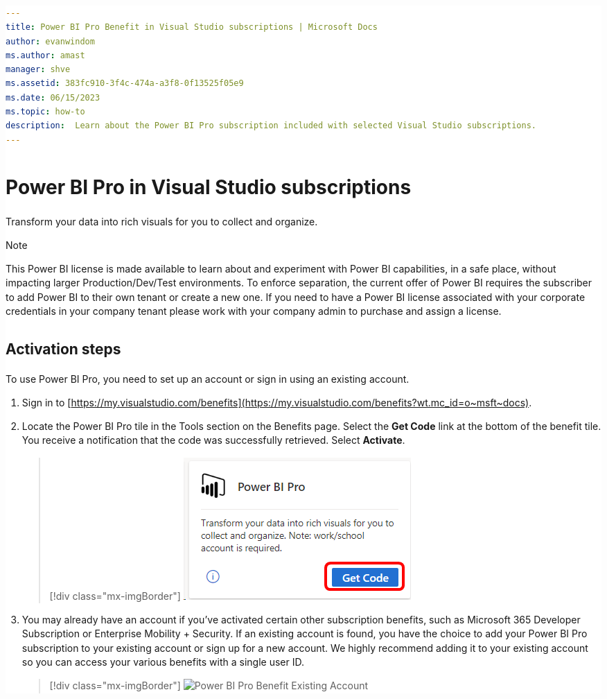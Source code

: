 ```yaml
---
title: Power BI Pro Benefit in Visual Studio subscriptions | Microsoft Docs
author: evanwindom
ms.author: amast
manager: shve
ms.assetid: 383fc910-3f4c-474a-a3f8-0f13525f05e9
ms.date: 06/15/2023
ms.topic: how-to
description:  Learn about the Power BI Pro subscription included with selected Visual Studio subscriptions.
---
```


# Power BI Pro in Visual Studio subscriptions

Transform your data into rich visuals for you to collect and organize.

> [!Note]
> This Power BI license is made available to learn about and experiment with Power BI capabilities, in a safe place, without impacting larger Production/Dev/Test environments.  To enforce separation, the current offer of Power BI requires the subscriber to add Power BI to their own tenant or create a new one. If you need to have a Power BI license associated with your corporate credentials in your company tenant please work with your company admin to purchase and assign a license.

## Activation steps

To use Power BI Pro, you need to set up an account or sign in using an existing account.
1. Sign in to [https://my.visualstudio.com/benefits](https://my.visualstudio.com/benefits?wt.mc_id=o~msft~docs).

2. Locate the Power BI Pro tile in the Tools section on the Benefits page. Select the **Get Code** link at the bottom of the benefit tile.   You receive a notification that the code was successfully retrieved.  Select **Activate**.
   > [!div class="mx-imgBorder"]
   > ![Power BI Pro Benefit Tile](_img/vs-pbi/vs-pbi-tile.png "Screenshot of the Power Bi Pro benefit tile.  The Get Code button is highlighted.")

3. You may already have an account if you’ve activated certain other subscription benefits, such as Microsoft 365 Developer Subscription or Enterprise Mobility + Security.  If an existing account is found, you have the choice to add your Power BI Pro subscription to your existing account or sign up for a new account.  We highly recommend adding it to your existing account so you can access your various benefits with a single user ID.
   > [!div class="mx-imgBorder"]
   > ![Power BI Pro Benefit Existing Account](_img/vs-pbi/vs-pbi-existing-account.png "Screenshot of a warning that an account already exists.")

